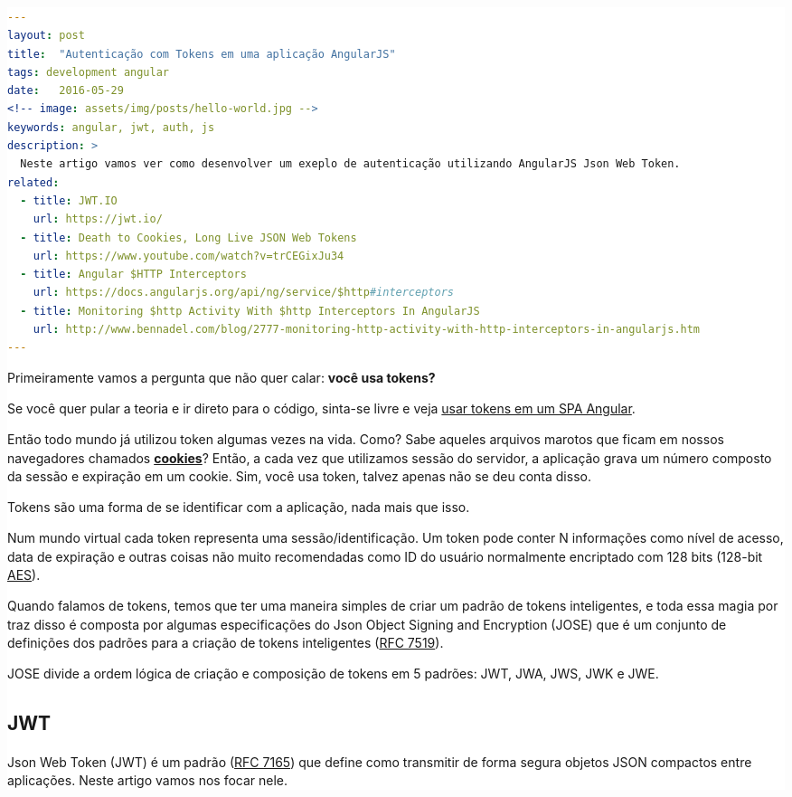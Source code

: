 ```yaml
---
layout: post
title:  "Autenticação com Tokens em uma aplicação AngularJS"
tags: development angular
date:   2016-05-29
<!-- image: assets/img/posts/hello-world.jpg -->
keywords: angular, jwt, auth, js
description: >
  Neste artigo vamos ver como desenvolver um exeplo de autenticação utilizando AngularJS Json Web Token.
related:
  - title: JWT.IO
    url: https://jwt.io/
  - title: Death to Cookies, Long Live JSON Web Tokens
    url: https://www.youtube.com/watch?v=trCEGixJu34
  - title: Angular $HTTP Interceptors
    url: https://docs.angularjs.org/api/ng/service/$http#interceptors
  - title: Monitoring $http Activity With $http Interceptors In AngularJS
    url: http://www.bennadel.com/blog/2777-monitoring-http-activity-with-http-interceptors-in-angularjs.htm
---
```

Primeiramente vamos a pergunta que não quer calar: **você usa tokens?**

Se você quer pular a teoria e ir direto para o código, sinta-se livre e veja <a href="#angular-app">usar tokens em um SPA Angular</a>.

Então todo mundo já utilizou token algumas vezes na vida. Como? Sabe aqueles arquivos marotos que ficam em nossos navegadores chamados **[cookies](https://en.wikipedia.org/wiki/HTTP_cookie)**? Então, a cada vez que utilizamos sessão do servidor, a aplicação grava um número composto da sessão e expiração em um cookie. Sim, você usa token, talvez apenas não se deu conta disso.

Tokens são uma forma de se identificar com a aplicação, nada mais que isso.

Num mundo virtual cada token representa uma sessão/identificação. Um token pode conter N informações como nível de acesso, data de expiração e outras coisas não muito recomendadas como ID do usuário normalmente encriptado com 128 bits (128-bit [AES](https://en.wikipedia.org/wiki/Advanced_Encryption_Standard)).

Quando falamos de tokens, temos que ter uma maneira simples de criar um padrão de tokens inteligentes, e toda essa magia por traz disso é composta por algumas especificações do Json Object Signing and Encryption (JOSE) que é um conjunto de definições dos padrões para a criação de tokens inteligentes ([RFC 7519](https://tools.ietf.org/html/rfc7519)).

JOSE divide a ordem lógica de criação e composição de tokens em 5 padrões: JWT, JWA, JWS, JWK e JWE.

## JWT
Json Web Token (JWT) é um padrão ([RFC 7165](https://tools.ietf.org/html/rfc7165)) que define como transmitir de forma segura objetos JSON compactos entre aplicações. Neste artigo vamos nos focar nele.
